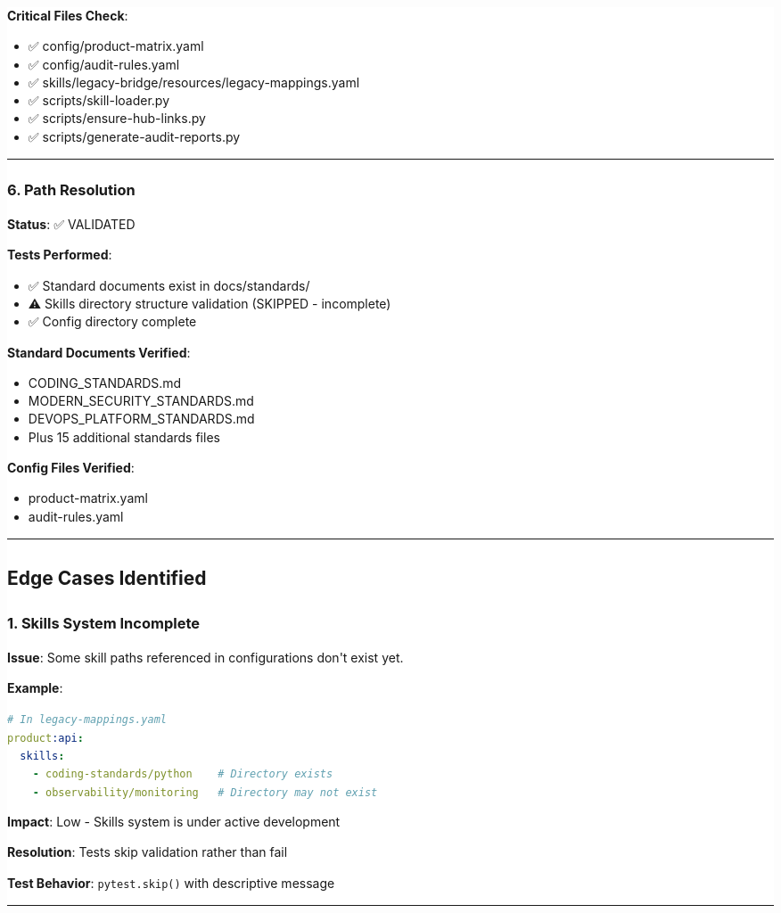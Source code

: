 **Critical Files Check**:

- ✅ config/product-matrix.yaml
- ✅ config/audit-rules.yaml
- ✅ skills/legacy-bridge/resources/legacy-mappings.yaml
- ✅ scripts/skill-loader.py
- ✅ scripts/ensure-hub-links.py
- ✅ scripts/generate-audit-reports.py

---

### 6. Path Resolution

**Status**: ✅ VALIDATED

**Tests Performed**:

- ✅ Standard documents exist in docs/standards/
- ⚠️  Skills directory structure validation (SKIPPED - incomplete)
- ✅ Config directory complete

**Standard Documents Verified**:

- CODING_STANDARDS.md
- MODERN_SECURITY_STANDARDS.md
- DEVOPS_PLATFORM_STANDARDS.md
- Plus 15 additional standards files

**Config Files Verified**:

- product-matrix.yaml
- audit-rules.yaml

---

## Edge Cases Identified

### 1. Skills System Incomplete

**Issue**: Some skill paths referenced in configurations don't exist yet.

**Example**:

```yaml
# In legacy-mappings.yaml
product:api:
  skills:
    - coding-standards/python    # Directory exists
    - observability/monitoring   # Directory may not exist
```

**Impact**: Low - Skills system is under active development

**Resolution**: Tests skip validation rather than fail

**Test Behavior**: `pytest.skip()` with descriptive message

---
